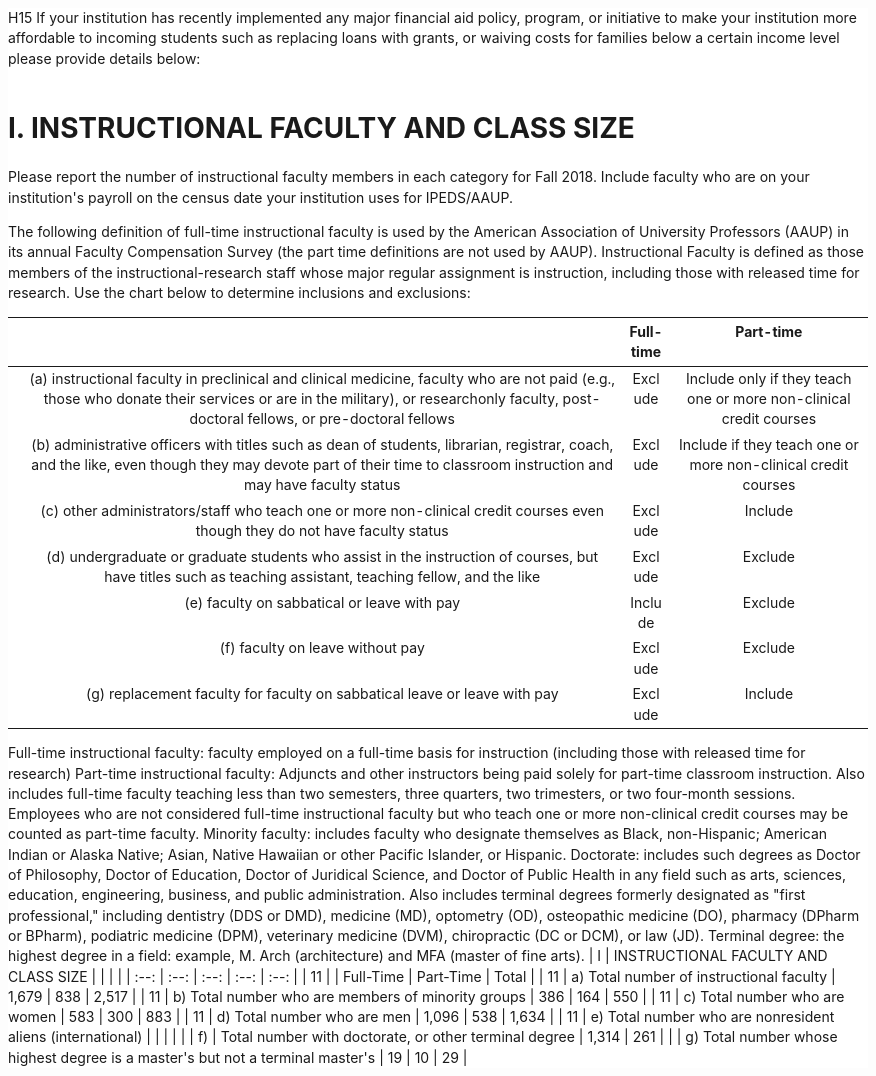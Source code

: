 H15
If your institution has recently implemented any major financial aid policy, program, or initiative to make your institution more affordable to incoming students such as replacing loans with grants, or waiving costs for families below a certain income level please provide details below:
# I. INSTRUCTIONAL FACULTY AND CLASS SIZE 

Please report the number of instructional faculty members in each category for Fall 2018. Include faculty who are on your institution's payroll on the census date your institution uses for IPEDS/AAUP.

The following definition of full-time instructional faculty is used by the American Association of University Professors (AAUP) in its annual Faculty Compensation Survey (the part time definitions are not used by AAUP). Instructional Faculty is defined as those members of the instructional-research staff whose major regular assignment is instruction, including those with released time for research. Use the chart below to determine inclusions and exclusions:

|  |  | Full-time | Part-time |
| :--: | :--: | :--: | :--: |
|  | (a) instructional faculty in preclinical and clinical medicine, faculty who are not paid (e.g., those who donate their services or are in the military), or researchonly faculty, post-doctoral fellows, or pre-doctoral fellows | Exclude | Include only if they teach one or more non-clinical credit courses |
|  | (b) administrative officers with titles such as dean of students, librarian, registrar, coach, and the like, even though they may devote part of their time to classroom instruction and may have faculty status | Exclude | Include if they teach one or more non-clinical credit courses |
|  | (c) other administrators/staff who teach one or more non-clinical credit courses even though they do not have faculty status | Exclude | Include |
|  | (d) undergraduate or graduate students who assist in the instruction of courses, but have titles such as teaching assistant, teaching fellow, and the like | Exclude | Exclude |
|  | (e) faculty on sabbatical or leave with pay | Include | Exclude |
|  | (f) faculty on leave without pay | Exclude | Exclude |
|  | (g) replacement faculty for faculty on sabbatical leave or leave with pay | Exclude | Include |

Full-time instructional faculty: faculty employed on a full-time basis for instruction (including those with released time for research)
Part-time instructional faculty: Adjuncts and other instructors being paid solely for part-time classroom instruction. Also includes full-time faculty teaching less than two semesters, three quarters, two trimesters, or two four-month sessions. Employees who are not considered full-time instructional faculty but who teach one or more non-clinical credit courses may be counted as part-time faculty.
Minority faculty: includes faculty who designate themselves as Black, non-Hispanic; American Indian or Alaska Native; Asian, Native Hawaiian or other Pacific Islander, or Hispanic.
Doctorate: includes such degrees as Doctor of Philosophy, Doctor of Education, Doctor of Juridical Science, and Doctor of Public Health in any field such as arts, sciences, education, engineering, business, and public administration. Also includes terminal degrees formerly designated as "first professional," including dentistry (DDS or DMD), medicine (MD), optometry (OD), osteopathic medicine (DO), pharmacy (DPharm or BPharm), podiatric medicine (DPM), veterinary medicine (DVM), chiropractic (DC or DCM), or law (JD).
Terminal degree: the highest degree in a field: example, M. Arch (architecture) and MFA (master of fine arts).
| I | INSTRUCTIONAL FACULTY AND CLASS SIZE |  |  |  |
| :--: | :--: | :--: | :--: | :--: |
| 11 |  | Full-Time | Part-Time | Total |
| 11 | a) Total number of instructional faculty | 1,679 | 838 | 2,517 |
| 11 | b) Total number who are members of minority groups | 386 | 164 | 550 |
| 11 | c) Total number who are women | 583 | 300 | 883 |
| 11 | d) Total number who are men | 1,096 | 538 | 1,634 |
| 11 | e) Total number who are nonresident aliens (international) |  |  |  |
|  | f) | Total number with doctorate, or other terminal degree | 1,314 | 261 |
|  | g) Total number whose highest degree is a master's but not a terminal master's | 19 | 10 | 29 |